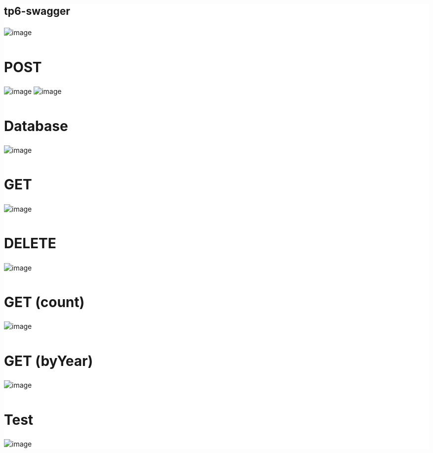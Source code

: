 ## tp6-swagger



<img width="1275" height="693" alt="image" src="https://github.com/user-attachments/assets/0f5a4d63-9448-42af-b422-a943365d5d1e" />

# POST

<img width="922" height="661" alt="image" src="https://github.com/user-attachments/assets/c4eeeee9-db74-4b29-9827-4f2a7f96b8dc" />
<img width="1013" height="666" alt="image" src="https://github.com/user-attachments/assets/c6050b22-c4ec-48b4-81e8-424f4390e732" />

# Database

<img width="712" height="540" alt="image" src="https://github.com/user-attachments/assets/3a19d868-40da-42ba-8215-6928eef3c721" />

# GET
<img width="1011" height="658" alt="image" src="https://github.com/user-attachments/assets/c21402d0-5f23-4ef2-a55e-003e6cf68d65" />

# DELETE
<img width="1000" height="654" alt="image" src="https://github.com/user-attachments/assets/3e9d6370-9b42-4a15-a468-26897506d65e" />

# GET (count)
<img width="1013" height="656" alt="image" src="https://github.com/user-attachments/assets/5cde26e3-f44a-4c8a-a795-134ec1fcb24e" />

# GET (byYear)
<img width="1010" height="654" alt="image" src="https://github.com/user-attachments/assets/4454adf6-6064-4638-9417-9d3e5fed5718" />

# Test
<img width="943" height="440" alt="image" src="https://github.com/user-attachments/assets/cb281187-ee5b-46b2-b1f3-f468b82ba1f3" />
